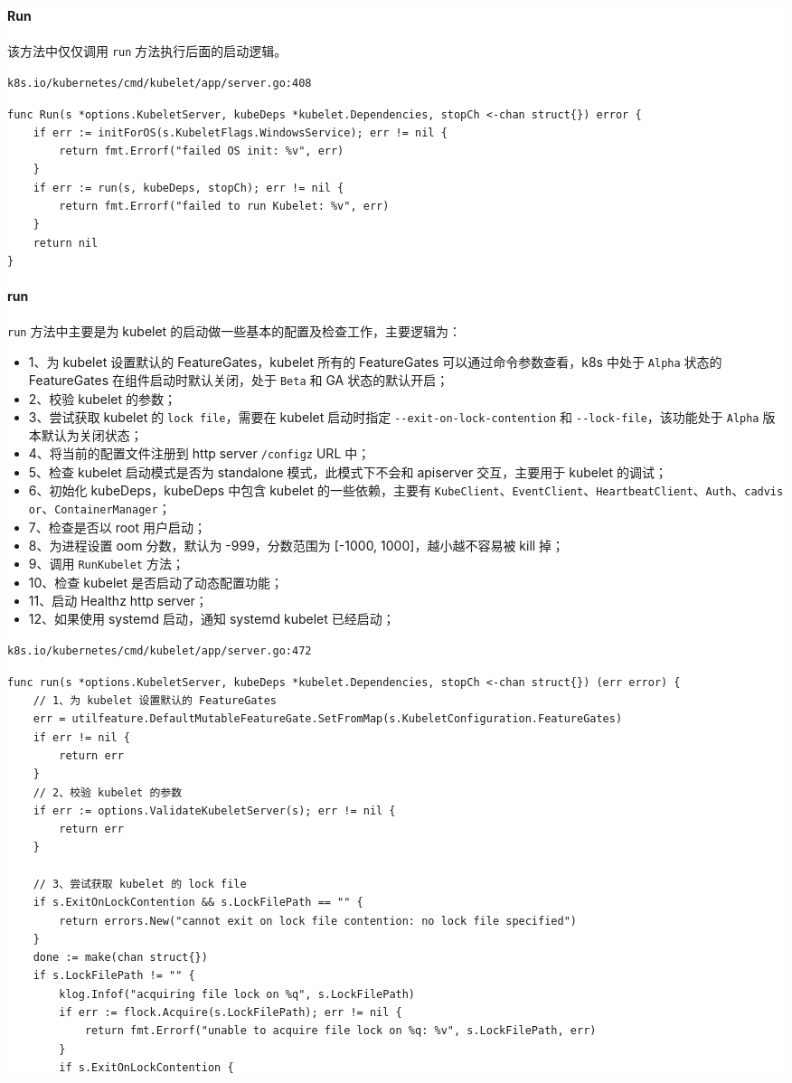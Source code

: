 

#### Run

该方法中仅仅调用 `run` 方法执行后面的启动逻辑。



`k8s.io/kubernetes/cmd/kubelet/app/server.go:408`

```
func Run(s *options.KubeletServer, kubeDeps *kubelet.Dependencies, stopCh <-chan struct{}) error {
    if err := initForOS(s.KubeletFlags.WindowsService); err != nil {
        return fmt.Errorf("failed OS init: %v", err)
    }
    if err := run(s, kubeDeps, stopCh); err != nil {
        return fmt.Errorf("failed to run Kubelet: %v", err)
    }
    return nil
}
```



#### run

`run` 方法中主要是为 kubelet 的启动做一些基本的配置及检查工作，主要逻辑为：
- 1、为 kubelet 设置默认的 FeatureGates，kubelet 所有的 FeatureGates 可以通过命令参数查看，k8s 中处于 `Alpha` 状态的 FeatureGates 在组件启动时默认关闭，处于 `Beta` 和 GA 状态的默认开启；
- 2、校验 kubelet 的参数；
- 3、尝试获取 kubelet 的 `lock file`，需要在 kubelet 启动时指定 `--exit-on-lock-contention` 和 `--lock-file`，该功能处于 `Alpha` 版本默认为关闭状态；
- 4、将当前的配置文件注册到 http server `/configz` URL 中；
- 5、检查 kubelet 启动模式是否为 standalone 模式，此模式下不会和 apiserver 交互，主要用于 kubelet 的调试；
- 6、初始化 kubeDeps，kubeDeps 中包含 kubelet 的一些依赖，主要有 `KubeClient`、`EventClient`、`HeartbeatClient`、`Auth`、`cadvisor`、`ContainerManager`；
- 7、检查是否以 root 用户启动；
- 8、为进程设置 oom 分数，默认为 -999，分数范围为  [-1000, 1000]，越小越不容易被 kill 掉；
- 9、调用 `RunKubelet` 方法；
- 10、检查 kubelet 是否启动了动态配置功能；
- 11、启动 Healthz http server；
- 12、如果使用 systemd 启动，通知 systemd kubelet 已经启动；


`k8s.io/kubernetes/cmd/kubelet/app/server.go:472`

```
func run(s *options.KubeletServer, kubeDeps *kubelet.Dependencies, stopCh <-chan struct{}) (err error) {
    // 1、为 kubelet 设置默认的 FeatureGates
    err = utilfeature.DefaultMutableFeatureGate.SetFromMap(s.KubeletConfiguration.FeatureGates)
    if err != nil {
        return err
    }
    // 2、校验 kubelet 的参数
    if err := options.ValidateKubeletServer(s); err != nil {
        return err
    }

    // 3、尝试获取 kubelet 的 lock file
    if s.ExitOnLockContention && s.LockFilePath == "" {
        return errors.New("cannot exit on lock file contention: no lock file specified")
    }
    done := make(chan struct{})
    if s.LockFilePath != "" {
        klog.Infof("acquiring file lock on %q", s.LockFilePath)
        if err := flock.Acquire(s.LockFilePath); err != nil {
            return fmt.Errorf("unable to acquire file lock on %q: %v", s.LockFilePath, err)
        }
        if s.ExitOnLockContention {
```